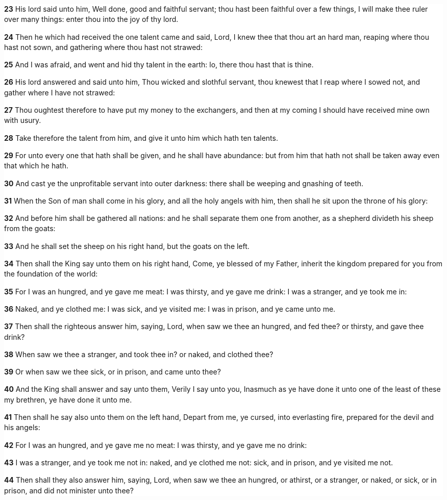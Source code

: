 **23** His lord said unto him, Well done, good and faithful servant; thou hast been faithful over a few things, I will make thee ruler over many things: enter thou into the joy of thy lord.

**24** Then he which had received the one talent came and said, Lord, I knew thee that thou art an hard man, reaping where thou hast not sown, and gathering where thou hast not strawed:

**25** And I was afraid, and went and hid thy talent in the earth: lo, there thou hast that is thine.

**26** His lord answered and said unto him, Thou wicked and slothful servant, thou knewest that I reap where I sowed not, and gather where I have not strawed:

**27** Thou oughtest therefore to have put my money to the exchangers, and then at my coming I should have received mine own with usury.

**28** Take therefore the talent from him, and give it unto him which hath ten talents.

**29** For unto every one that hath shall be given, and he shall have abundance: but from him that hath not shall be taken away even that which he hath.

**30** And cast ye the unprofitable servant into outer darkness: there shall be weeping and gnashing of teeth.

**31** When the Son of man shall come in his glory, and all the holy angels with him, then shall he sit upon the throne of his glory:

**32** And before him shall be gathered all nations: and he shall separate them one from another, as a shepherd divideth his sheep from the goats:

**33** And he shall set the sheep on his right hand, but the goats on the left.

**34** Then shall the King say unto them on his right hand, Come, ye blessed of my Father, inherit the kingdom prepared for you from the foundation of the world:

**35** For I was an hungred, and ye gave me meat: I was thirsty, and ye gave me drink: I was a stranger, and ye took me in:

**36** Naked, and ye clothed me: I was sick, and ye visited me: I was in prison, and ye came unto me.

**37** Then shall the righteous answer him, saying, Lord, when saw we thee an hungred, and fed thee? or thirsty, and gave thee drink?

**38** When saw we thee a stranger, and took thee in? or naked, and clothed thee?

**39** Or when saw we thee sick, or in prison, and came unto thee?

**40** And the King shall answer and say unto them, Verily I say unto you, Inasmuch as ye have done it unto one of the least of these my brethren, ye have done it unto me.

**41** Then shall he say also unto them on the left hand, Depart from me, ye cursed, into everlasting fire, prepared for the devil and his angels:

**42** For I was an hungred, and ye gave me no meat: I was thirsty, and ye gave me no drink:

**43** I was a stranger, and ye took me not in: naked, and ye clothed me not: sick, and in prison, and ye visited me not.

**44** Then shall they also answer him, saying, Lord, when saw we thee an hungred, or athirst, or a stranger, or naked, or sick, or in prison, and did not minister unto thee?
